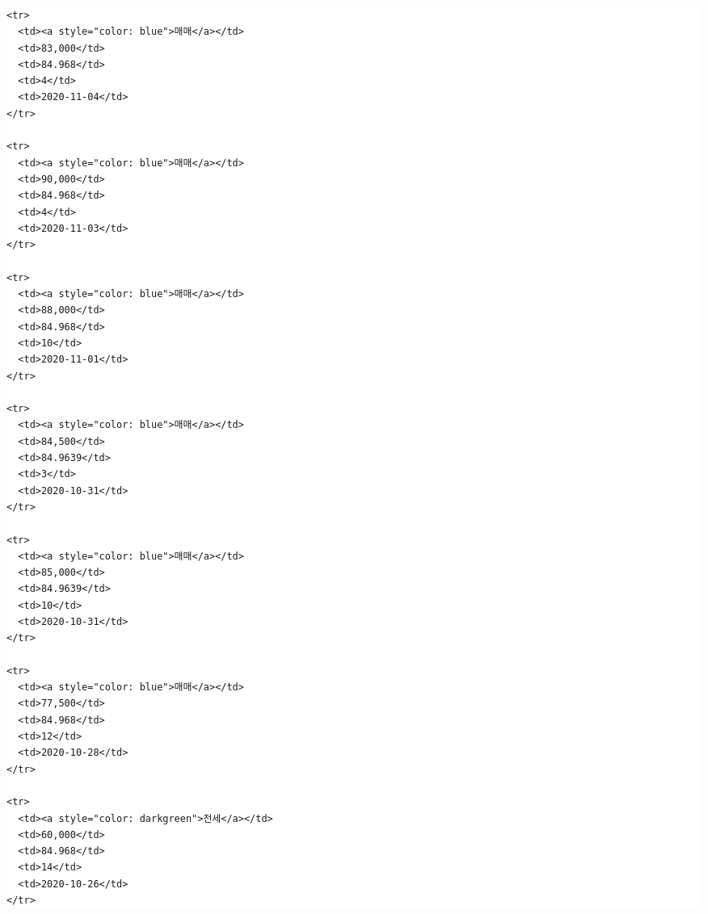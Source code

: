     <tr>
      <td><a style="color: blue">매매</a></td>
      <td>83,000</td>
      <td>84.968</td>
      <td>4</td>
      <td>2020-11-04</td>
    </tr>
      
    <tr>
      <td><a style="color: blue">매매</a></td>
      <td>90,000</td>
      <td>84.968</td>
      <td>4</td>
      <td>2020-11-03</td>
    </tr>
      
    <tr>
      <td><a style="color: blue">매매</a></td>
      <td>88,000</td>
      <td>84.968</td>
      <td>10</td>
      <td>2020-11-01</td>
    </tr>
      
    <tr>
      <td><a style="color: blue">매매</a></td>
      <td>84,500</td>
      <td>84.9639</td>
      <td>3</td>
      <td>2020-10-31</td>
    </tr>
      
    <tr>
      <td><a style="color: blue">매매</a></td>
      <td>85,000</td>
      <td>84.9639</td>
      <td>10</td>
      <td>2020-10-31</td>
    </tr>
      
    <tr>
      <td><a style="color: blue">매매</a></td>
      <td>77,500</td>
      <td>84.968</td>
      <td>12</td>
      <td>2020-10-28</td>
    </tr>
      
    <tr>
      <td><a style="color: darkgreen">전세</a></td>
      <td>60,000</td>
      <td>84.968</td>
      <td>14</td>
      <td>2020-10-26</td>
    </tr>
      